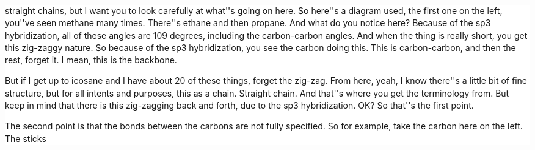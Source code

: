   <span m="650990">straight</span> <span m="651400">chains,</span> <span m="651750">but</span>
  <span m="652250">I</span> <span m="652360">want</span> <span m="652570">you</span>
  <span m="652670">to</span> <span m="652740">look</span> <span m="652980">carefully</span>
  <span m="654140">at</span> <span m="654630">what''s</span> <span m="654950">going</span>
  <span m="655270">on</span> <span m="655520">here.</span> <span m="656350">So</span>
  <span m="656720">here''s</span> <span m="657020">a</span> <span m="657090">diagram</span>
  <span m="657680">used,</span> <span m="658130">the</span> <span m="658220">first</span>
  <span m="658500">one</span> <span m="658630">on</span> <span m="658760">the</span>
  <span m="658840">left,</span> <span m="659130">you''ve</span> <span m="659270">seen</span>
  <span m="659560">methane</span> <span m="660020">many</span> <span m="660290">times.</span>
  <span m="661060">There''s</span> <span m="661390">ethane</span> <span m="662320">and</span>
  <span m="662520">then</span> <span m="662710">propane.</span> <span m="663860">And</span>
  <span m="664120">what</span> <span m="664300">do</span> <span m="664360">you</span>
  <span m="664470">notice</span> <span m="664910">here?</span> <span m="665120">Because
  of</span> <span m="665440">the</span> <span m="665600">sp3</span> <span m="666320">hybridization,</span>
  <span m="667440">all of</span> <span m="667830">these</span> <span m="668050">angles</span>
  <span m="668520">are</span> <span m="668620">109</span> <span m="669220">degrees,</span>
  <span m="669630">including</span> <span m="670090">the</span> <span m="670170">carbon-carbon</span>
  <span m="671000">angles.</span> <span m="672100">And</span> <span m="672400">when</span>
  <span m="672830">the</span> <span m="672900">thing is</span> <span m="673160">really</span>
  <span m="673500">short,</span> <span m="674750">you</span> <span m="675120">get</span>
  <span m="675310">this</span> <span m="675600">zig-zaggy</span> <span m="676170">nature.</span>
  <span m="676880">So</span> <span m="678520">because</span> <span m="678870">of</span>
  <span m="678970">the</span> <span m="679050">sp3</span> <span m="679730">hybridization,</span>
  <span m="680950">you</span> <span m="681140">see</span> <span m="681460">the</span>
  <span m="681600">carbon</span> <span m="682370">doing</span> <span m="682760">this.</span>
  <span m="683960">This</span> <span m="684180">is</span> <span m="684340">carbon-carbon,</span>
  <span m="685190">and</span> <span m="685310">then</span> <span m="685430">the</span>
  <span m="685520">rest,</span> <span m="685880">forget</span> <span m="686200">it.</span>
  <span m="686490">I mean,</span> <span m="686640">this is</span> <span m="686750">the</span>
  <span m="686840">backbone.</span></p><p><span m="688110">But</span> <span m="688490">if</span>
  <span m="688700">I</span> <span m="688800">get</span> <span m="689020">up</span>
  <span m="689160">to</span> <span m="689330">icosane</span> <span m="690070">and</span>
  <span m="690160">I</span> <span m="690200">have</span> <span m="690370">about</span>
  <span m="690630">20</span> <span m="690980">of</span> <span m="691060">these</span>
  <span m="691300">things,</span> <span m="691870">forget</span> <span m="692250">the</span>
  <span m="693230">zig-zag.</span> <span m="693750">From</span> <span m="693910">here,</span>
  <span m="694720">yeah,</span> <span m="694900">I</span> <span m="694980">know</span>
  <span m="695120">there''s</span> <span m="695270">a</span> <span m="695330">little</span>
  <span m="695540">bit</span> <span m="695650">of</span> <span m="695750">fine</span>
  <span m="696050">structure,</span> <span m="696550">but</span> <span m="697160">for</span>
  <span m="697330">all</span> <span m="697520">intents</span> <span m="697910">and</span>
  <span m="698040">purposes,</span> <span m="698880">this</span> <span m="699170">as</span>
  <span m="699410">a</span> <span m="699470">chain.</span> <span m="699990">Straight</span>
  <span m="700390">chain.</span> <span m="701390">And</span> <span m="701550">that''s</span>
  <span m="701720">where</span> <span m="701900">you</span> <span m="701980">get</span>
  <span m="702110">the</span> <span m="702200">terminology</span> <span m="702890">from.</span>
  <span m="703090">But</span> <span m="703230">keep</span> <span m="703500">in</span>
  <span m="703590">mind</span> <span m="703950">that</span> <span m="704090">there</span>
  <span m="704240">is</span> <span m="704580">this</span> <span m="705240">zig-zagging</span>
  <span m="706050">back</span> <span m="706360">and</span> <span m="706490">forth,</span>
  <span m="706850">due to</span> <span m="707020">the</span> <span m="707560">sp3</span>
  <span m="708260">hybridization.</span> <span m="709750">OK?</span> <span m="710690">So</span>
  <span m="711580">that''s</span> <span m="711810">the</span> <span m="711910">first</span>
  <span m="712290">point.</span></p><p><span m="712550">The</span> <span m="712630">second</span>
  <span m="713070">point</span> <span m="713400">is</span> <span m="713680">that</span>
  <span m="714740">the</span> <span m="714870">bonds</span> <span m="715910">between</span>
  <span m="716460">the</span> <span m="716550">carbons</span> <span m="717680">are</span>
  <span m="717930">not</span> <span m="718180">fully</span> <span m="718480">specified.</span>
  <span m="719300">So</span> <span m="719420">for</span> <span m="719600">example,</span>
  <span m="720540">take</span> <span m="720780">the</span> <span m="720880">carbon</span>
  <span m="721270">here</span> <span m="721490">on</span> <span m="721630">the</span>
  <span m="721700">left.</span> <span m="722560">The</span> <span m="722810">sticks</span>